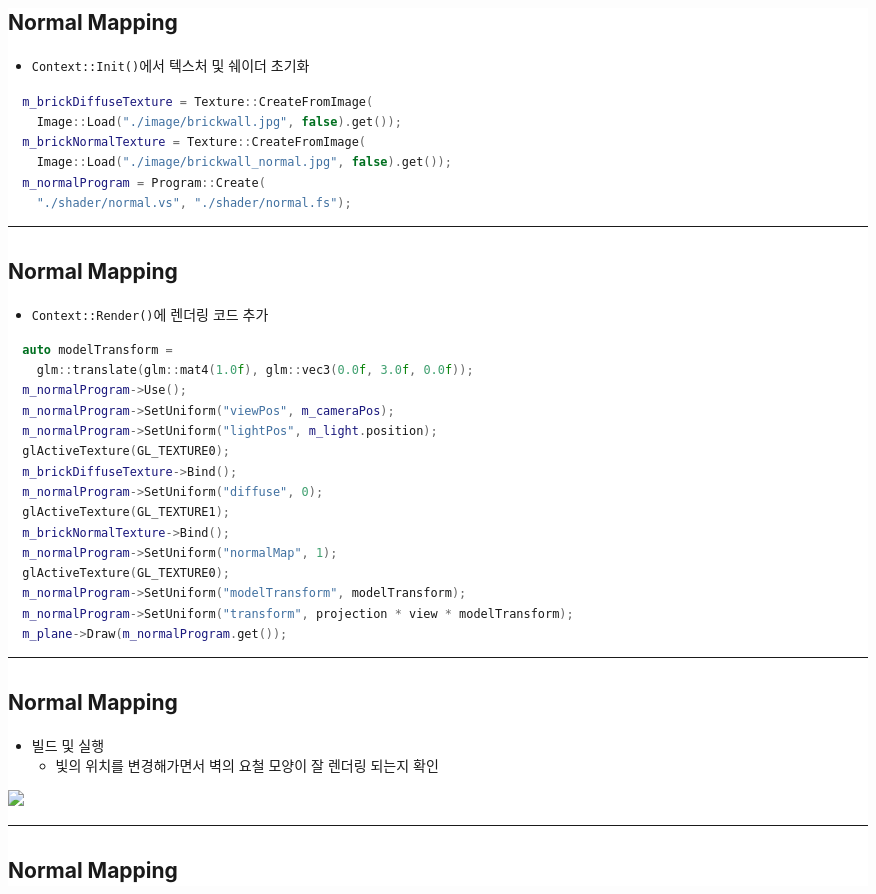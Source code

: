
## Normal Mapping

- `Context::Init()`에서 텍스처 및 쉐이더 초기화

```cpp
  m_brickDiffuseTexture = Texture::CreateFromImage(
    Image::Load("./image/brickwall.jpg", false).get());
  m_brickNormalTexture = Texture::CreateFromImage(
    Image::Load("./image/brickwall_normal.jpg", false).get());
  m_normalProgram = Program::Create(
    "./shader/normal.vs", "./shader/normal.fs");
```

---

## Normal Mapping

- `Context::Render()`에 렌더링 코드 추가

```cpp
  auto modelTransform =
    glm::translate(glm::mat4(1.0f), glm::vec3(0.0f, 3.0f, 0.0f));
  m_normalProgram->Use();
  m_normalProgram->SetUniform("viewPos", m_cameraPos);
  m_normalProgram->SetUniform("lightPos", m_light.position);
  glActiveTexture(GL_TEXTURE0);
  m_brickDiffuseTexture->Bind();
  m_normalProgram->SetUniform("diffuse", 0);
  glActiveTexture(GL_TEXTURE1);
  m_brickNormalTexture->Bind();
  m_normalProgram->SetUniform("normalMap", 1);
  glActiveTexture(GL_TEXTURE0);
  m_normalProgram->SetUniform("modelTransform", modelTransform);
  m_normalProgram->SetUniform("transform", projection * view * modelTransform);
  m_plane->Draw(m_normalProgram.get());
```

---

## Normal Mapping

- 빌드 및 실행
  - 빛의 위치를 변경해가면서 벽의 요철 모양이 잘 렌더링 되는지 확인

<div>
<img src="/opengl_course/note/images/13_normal_map_simple_result.png" width="60%"/>
</div>

---

## Normal Mapping
